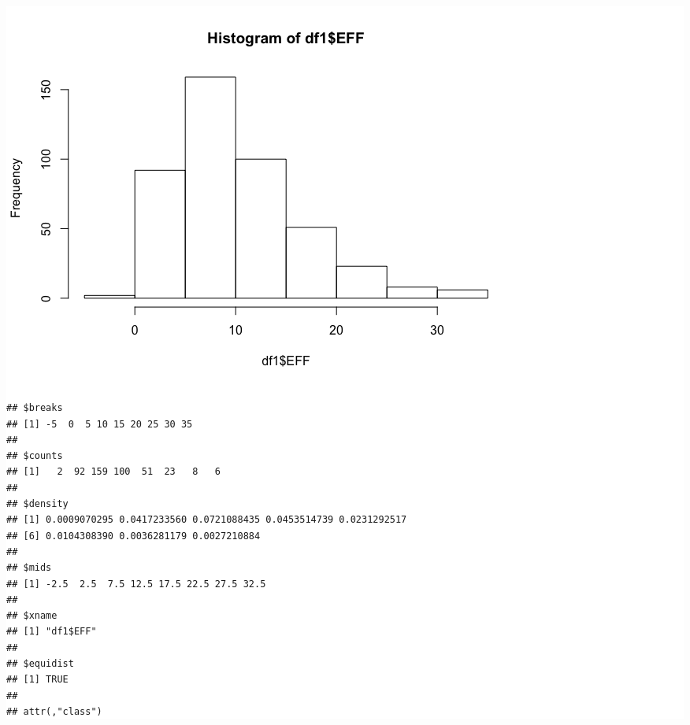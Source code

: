 ![](hw02_files/figure-markdown_github-ascii_identifiers/unnamed-chunk-2-1.png)

    ## $breaks
    ## [1] -5  0  5 10 15 20 25 30 35
    ## 
    ## $counts
    ## [1]   2  92 159 100  51  23   8   6
    ## 
    ## $density
    ## [1] 0.0009070295 0.0417233560 0.0721088435 0.0453514739 0.0231292517
    ## [6] 0.0104308390 0.0036281179 0.0027210884
    ## 
    ## $mids
    ## [1] -2.5  2.5  7.5 12.5 17.5 22.5 27.5 32.5
    ## 
    ## $xname
    ## [1] "df1$EFF"
    ## 
    ## $equidist
    ## [1] TRUE
    ## 
    ## attr(,"class")